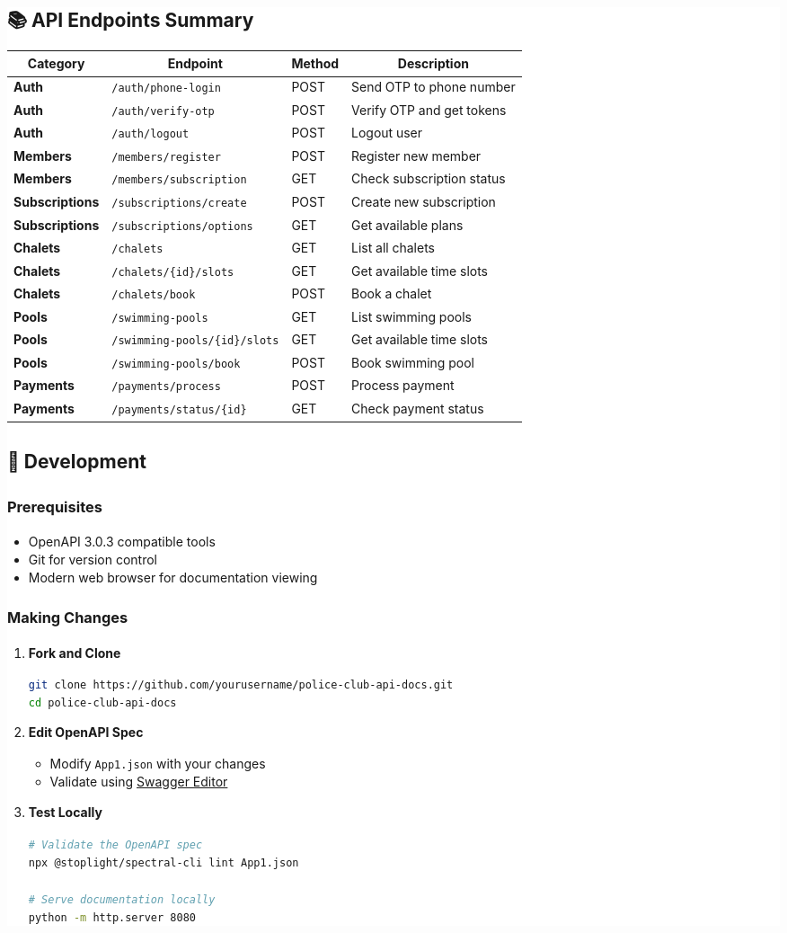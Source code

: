 ## 📚 API Endpoints Summary

| Category | Endpoint | Method | Description |
|----------|----------|---------|-------------|
| **Auth** | `/auth/phone-login` | POST | Send OTP to phone number |
| **Auth** | `/auth/verify-otp` | POST | Verify OTP and get tokens |
| **Auth** | `/auth/logout` | POST | Logout user |
| **Members** | `/members/register` | POST | Register new member |
| **Members** | `/members/subscription` | GET | Check subscription status |
| **Subscriptions** | `/subscriptions/create` | POST | Create new subscription |
| **Subscriptions** | `/subscriptions/options` | GET | Get available plans |
| **Chalets** | `/chalets` | GET | List all chalets |
| **Chalets** | `/chalets/{id}/slots` | GET | Get available time slots |
| **Chalets** | `/chalets/book` | POST | Book a chalet |
| **Pools** | `/swimming-pools` | GET | List swimming pools |
| **Pools** | `/swimming-pools/{id}/slots` | GET | Get available time slots |
| **Pools** | `/swimming-pools/book` | POST | Book swimming pool |
| **Payments** | `/payments/process` | POST | Process payment |
| **Payments** | `/payments/status/{id}` | GET | Check payment status |

## 🔧 Development

### Prerequisites
- OpenAPI 3.0.3 compatible tools
- Git for version control
- Modern web browser for documentation viewing

### Making Changes

1. **Fork and Clone**
   ```bash
   git clone https://github.com/yourusername/police-club-api-docs.git
   cd police-club-api-docs
   ```

2. **Edit OpenAPI Spec**
   - Modify `App1.json` with your changes
   - Validate using [Swagger Editor](https://editor.swagger.io/)

3. **Test Locally**
   ```bash
   # Validate the OpenAPI spec
   npx @stoplight/spectral-cli lint App1.json
   
   # Serve documentation locally
   python -m http.server 8080
   ```
